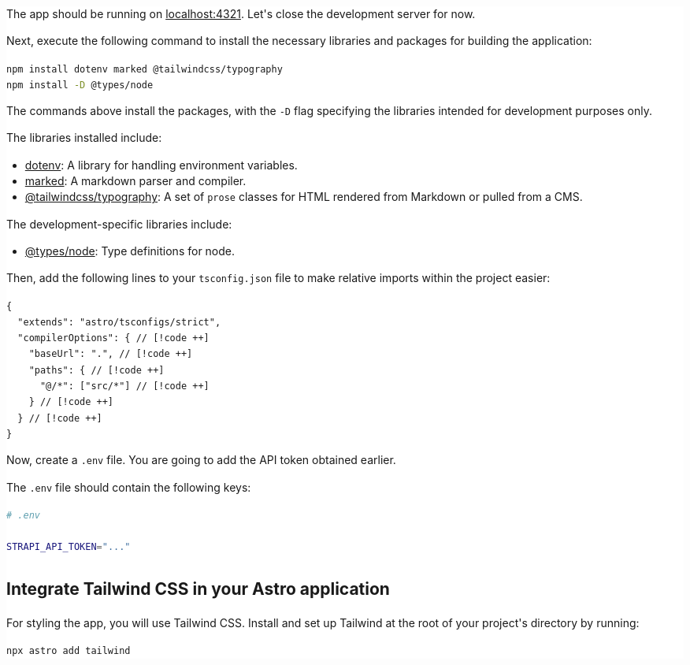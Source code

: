 The app should be running on [localhost:4321](http://localhost:4321/). Let's close the development server for now.

Next, execute the following command to install the necessary libraries and packages for building the application:

```bash
npm install dotenv marked @tailwindcss/typography
npm install -D @types/node
```

The commands above install the packages, with the `-D` flag specifying the libraries intended for development purposes only.

The libraries installed include:

- [dotenv](https://npmjs.com/package/dotenv): A library for handling environment variables.
- [marked](https://npmjs.com/package/marked): A markdown parser and compiler.
- [@tailwindcss/typography](https://npmjs.com/package/@tailwindcss/typography): A set of `prose` classes for HTML rendered from Markdown or pulled from a CMS.

The development-specific libraries include:

- [@types/node](https://npmjs.com/package/@types/node): Type definitions for node.

Then, add the following lines to your `tsconfig.json` file to make relative imports within the project easier:

```diff
{
  "extends": "astro/tsconfigs/strict",
  "compilerOptions": { // [!code ++]
    "baseUrl": ".", // [!code ++]
    "paths": { // [!code ++]
      "@/*": ["src/*"] // [!code ++]
    } // [!code ++]
  } // [!code ++]
}
```

Now, create a `.env` file. You are going to add the API token obtained earlier.

The `.env` file should contain the following keys:

```bash
# .env
 
STRAPI_API_TOKEN="..."
```

## Integrate Tailwind CSS in your Astro application

For styling the app, you will use Tailwind CSS. Install and set up Tailwind at the root of your project's directory by running:

```bash
npx astro add tailwind
```
